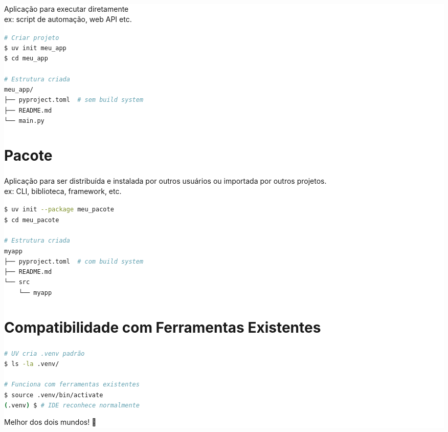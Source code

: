Aplicação para executar diretamente  
ex: script de automação, web API etc.



```bash
# Criar projeto
$ uv init meu_app
$ cd meu_app

# Estrutura criada
meu_app/
├── pyproject.toml  # sem build system
├── README.md
└── main.py
```






# Pacote 

Aplicação para ser distribuída e instalada por outros usuários
ou importada por outros projetos.  
ex: CLI, biblioteca, framework, etc.

```bash
$ uv init --package meu_pacote
$ cd meu_pacote

# Estrutura criada
myapp
├── pyproject.toml  # com build system
├── README.md
└── src
    └── myapp
```


Compatibilidade com Ferramentas Existentes
===






```bash
# UV cria .venv padrão
$ ls -la .venv/

# Funciona com ferramentas existentes
$ source .venv/bin/activate
(.venv) $ # IDE reconhece normalmente
```



Melhor dos dois mundos! 🎉
